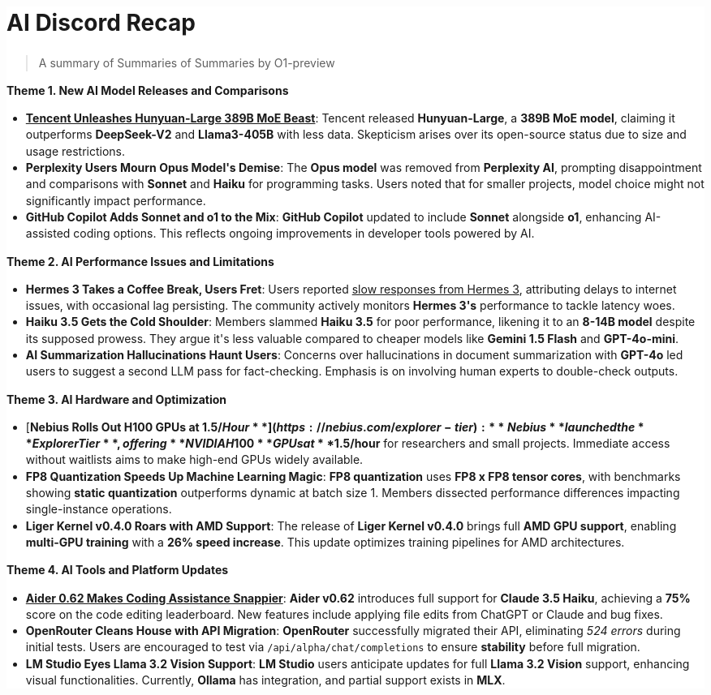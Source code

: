 # AI Discord Recap

> A summary of Summaries of Summaries by O1-preview

**Theme 1. New AI Model Releases and Comparisons**

- [**Tencent Unleashes Hunyuan-Large 389B MoE Beast**](https://arxiv.org/abs//2411.02265): Tencent released **Hunyuan-Large**, a **389B MoE model**, claiming it outperforms **DeepSeek-V2** and **Llama3-405B** with less data. Skepticism arises over its open-source status due to size and usage restrictions.
- **Perplexity Users Mourn Opus Model's Demise**: The **Opus model** was removed from **Perplexity AI**, prompting disappointment and comparisons with **Sonnet** and **Haiku** for programming tasks. Users noted that for smaller projects, model choice might not significantly impact performance.
- **GitHub Copilot Adds Sonnet and o1 to the Mix**: **GitHub Copilot** updated to include **Sonnet** alongside **o1**, enhancing AI-assisted coding options. This reflects ongoing improvements in developer tools powered by AI.

**Theme 2. AI Performance Issues and Limitations**

- **Hermes 3 Takes a Coffee Break, Users Fret**: Users reported [slow responses from Hermes 3](https://play.ai/agent/HERMES-m3i3jU81_52ruL6_0tw2R), attributing delays to internet issues, with occasional lag persisting. The community actively monitors **Hermes 3's** performance to tackle latency woes.
- **Haiku 3.5 Gets the Cold Shoulder**: Members slammed **Haiku 3.5** for poor performance, likening it to an **8-14B model** despite its supposed prowess. They argue it's less valuable compared to cheaper models like **Gemini 1.5 Flash** and **GPT-4o-mini**.
- **AI Summarization Hallucinations Haunt Users**: Concerns over hallucinations in document summarization with **GPT-4o** led users to suggest a second LLM pass for fact-checking. Emphasis is on involving human experts to double-check outputs.

**Theme 3. AI Hardware and Optimization**

- [**Nebius Rolls Out H100 GPUs at $1.5/Hour**](https://nebius.com/explorer-tier): **Nebius** launched the **Explorer Tier**, offering **NVIDIA H100** GPUs at **$1.5/hour** for researchers and small projects. Immediate access without waitlists aims to make high-end GPUs widely available.
- **FP8 Quantization Speeds Up Machine Learning Magic**: **FP8 quantization** uses **FP8 x FP8 tensor cores**, with benchmarks showing **static quantization** outperforms dynamic at batch size 1. Members dissected performance differences impacting single-instance operations.
- **Liger Kernel v0.4.0 Roars with AMD Support**: The release of **Liger Kernel v0.4.0** brings full **AMD GPU support**, enabling **multi-GPU training** with a **26% speed increase**. This update optimizes training pipelines for AMD architectures.

**Theme 4. AI Tools and Platform Updates**

- [**Aider 0.62 Makes Coding Assistance Snappier**](https://aider.chat/docs/config/dotenv.html): **Aider v0.62** introduces full support for **Claude 3.5 Haiku**, achieving a **75%** score on the code editing leaderboard. New features include applying file edits from ChatGPT or Claude and bug fixes.
- **OpenRouter Cleans House with API Migration**: **OpenRouter** successfully migrated their API, eliminating *524 errors* during initial tests. Users are encouraged to test via `/api/alpha/chat/completions` to ensure **stability** before full migration.
- **LM Studio Eyes Llama 3.2 Vision Support**: **LM Studio** users anticipate updates for full **Llama 3.2 Vision** support, enhancing visual functionalities. Currently, **Ollama** has integration, and partial support exists in **MLX**.
